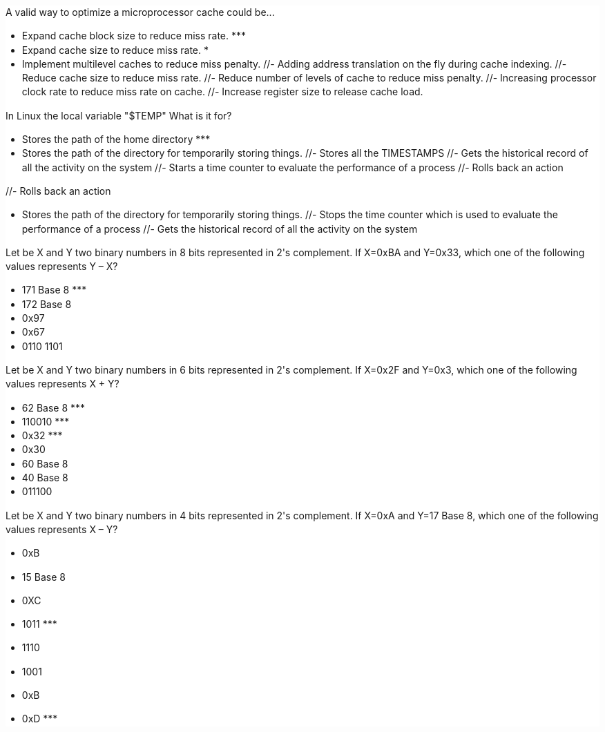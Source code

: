 
A valid way to optimize a microprocessor cache could be...
- Expand cache block size to reduce miss rate. ***
- Expand cache size to reduce miss rate. *
- Implement multilevel caches to reduce miss penalty.
//- Adding address translation on the fly during cache indexing.
//- Reduce cache size to reduce miss rate.
//- Reduce number of levels of cache to reduce miss penalty.
//- Increasing processor clock rate to reduce miss rate on cache.
//- Increase register size to release cache load.

In Linux the local variable "$TEMP" What is it for?
- Stores the path of the home directory ***
- Stores the path of the directory for temporarily storing things.
//- Stores all the TIMESTAMPS
//- Gets the historical record of all the activity on the system
//- Starts a time counter to evaluate the performance of a process
//- Rolls back an action


//- Rolls back an action
- Stores the path of the directory for temporarily storing things.
//- Stops the time counter which is used to evaluate the performance of a process
//- Gets the historical record of all the activity on the system

Let be X and Y two binary numbers in 8 bits represented in 2's complement. If X=0xBA and Y=0x33, which one of the following values represents Y – X?
- 171 Base 8 ***
- 172 Base 8
- 0x97
- 0x67
- 0110 1101

Let be X and Y two binary numbers in 6 bits represented in 2's complement. If X=0x2F and Y=0x3, which one of the following values represents X + Y?
- 62 Base 8 ***
- 110010 ***
- 0x32 ***
- 0x30
- 60 Base 8
- 40 Base 8
- 011100

Let be X and Y two binary numbers in 4 bits represented in 2's complement. If X=0xA and Y=17 Base 8, which one of the following values represents X – Y?
- 0xB
- 15 Base 8
- 0XC
- 1011 ***

- 1110
- 1001
- 0xB
- 0xD ***

